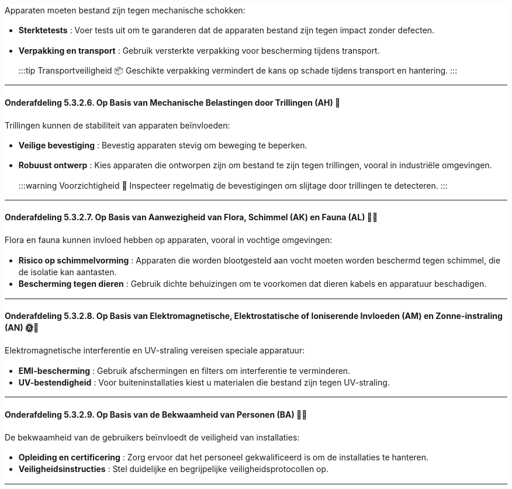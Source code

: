 Apparaten moeten bestand zijn tegen mechanische schokken:

- **Sterktetests** : Voer tests uit om te garanderen dat de apparaten bestand zijn tegen impact zonder defecten.
- **Verpakking en transport** : Gebruik versterkte verpakking voor bescherming tijdens transport.

   :::tip Transportveiligheid 📦
   Geschikte verpakking vermindert de kans op schade tijdens transport en hantering.
   :::

---

#### Onderafdeling 5.3.2.6. Op Basis van Mechanische Belastingen door Trillingen (AH) 🚜

Trillingen kunnen de stabiliteit van apparaten beïnvloeden:

- **Veilige bevestiging** : Bevestig apparaten stevig om beweging te beperken.
- **Robuust ontwerp** : Kies apparaten die ontworpen zijn om bestand te zijn tegen trillingen, vooral in industriële omgevingen.

   :::warning Voorzichtigheid 🛑
   Inspecteer regelmatig de bevestigingen om slijtage door trillingen te detecteren.
   :::

---

#### Onderafdeling 5.3.2.7. Op Basis van Aanwezigheid van Flora, Schimmel (AK) en Fauna (AL) 🌱🦊

Flora en fauna kunnen invloed hebben op apparaten, vooral in vochtige omgevingen:

- **Risico op schimmelvorming** : Apparaten die worden blootgesteld aan vocht moeten worden beschermd tegen schimmel, die de isolatie kan aantasten.
- **Bescherming tegen dieren** : Gebruik dichte behuizingen om te voorkomen dat dieren kabels en apparatuur beschadigen.

---

#### Onderafdeling 5.3.2.8. Op Basis van Elektromagnetische, Elektrostatische of Ioniserende Invloeden (AM) en Zonne-instraling (AN) 🌞🧲

Elektromagnetische interferentie en UV-straling vereisen speciale apparatuur:

- **EMI-bescherming** : Gebruik afschermingen en filters om interferentie te verminderen.
- **UV-bestendigheid** : Voor buiteninstallaties kiest u materialen die bestand zijn tegen UV-straling.

---

#### Onderafdeling 5.3.2.9. Op Basis van de Bekwaamheid van Personen (BA) 🧑‍🔧

De bekwaamheid van de gebruikers beïnvloedt de veiligheid van installaties:

- **Opleiding en certificering** : Zorg ervoor dat het personeel gekwalificeerd is om de installaties te hanteren.
- **Veiligheidsinstructies** : Stel duidelijke en begrijpelijke veiligheidsprotocollen op.

---